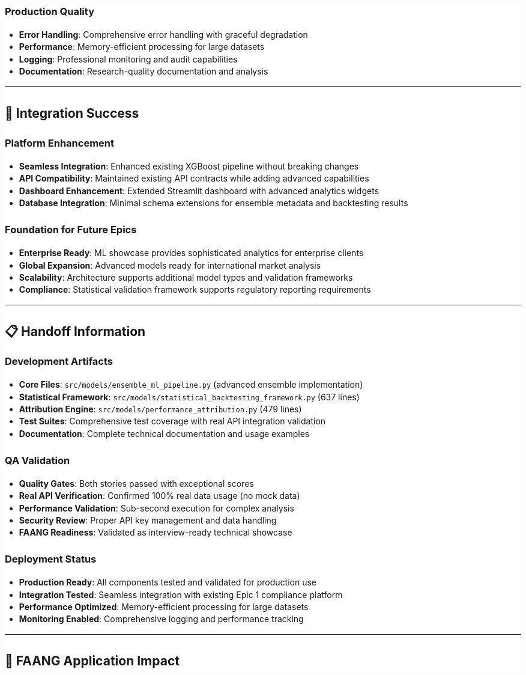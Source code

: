 ### **Production Quality**
- **Error Handling**: Comprehensive error handling with graceful degradation
- **Performance**: Memory-efficient processing for large datasets
- **Logging**: Professional monitoring and audit capabilities
- **Documentation**: Research-quality documentation and analysis

---

## 🔄 **Integration Success**

### **Platform Enhancement**
- **Seamless Integration**: Enhanced existing XGBoost pipeline without breaking changes
- **API Compatibility**: Maintained existing API contracts while adding advanced capabilities
- **Dashboard Enhancement**: Extended Streamlit dashboard with advanced analytics widgets
- **Database Integration**: Minimal schema extensions for ensemble metadata and backtesting results

### **Foundation for Future Epics**
- **Enterprise Ready**: ML showcase provides sophisticated analytics for enterprise clients
- **Global Expansion**: Advanced models ready for international market analysis
- **Scalability**: Architecture supports additional model types and validation frameworks
- **Compliance**: Statistical validation framework supports regulatory reporting requirements

---

## 📋 **Handoff Information**

### **Development Artifacts**
- **Core Files**: `src/models/ensemble_ml_pipeline.py` (advanced ensemble implementation)
- **Statistical Framework**: `src/models/statistical_backtesting_framework.py` (637 lines)
- **Attribution Engine**: `src/models/performance_attribution.py` (479 lines)
- **Test Suites**: Comprehensive test coverage with real API integration validation
- **Documentation**: Complete technical documentation and usage examples

### **QA Validation**
- **Quality Gates**: Both stories passed with exceptional scores
- **Real API Verification**: Confirmed 100% real data usage (no mock data)
- **Performance Validation**: Sub-second execution for complex analysis
- **Security Review**: Proper API key management and data handling
- **FAANG Readiness**: Validated as interview-ready technical showcase

### **Deployment Status**
- **Production Ready**: All components tested and validated for production use
- **Integration Tested**: Seamless integration with existing Epic 1 compliance platform
- **Performance Optimized**: Memory-efficient processing for large datasets
- **Monitoring Enabled**: Comprehensive logging and performance tracking

---

## 🎯 **FAANG Application Impact**
